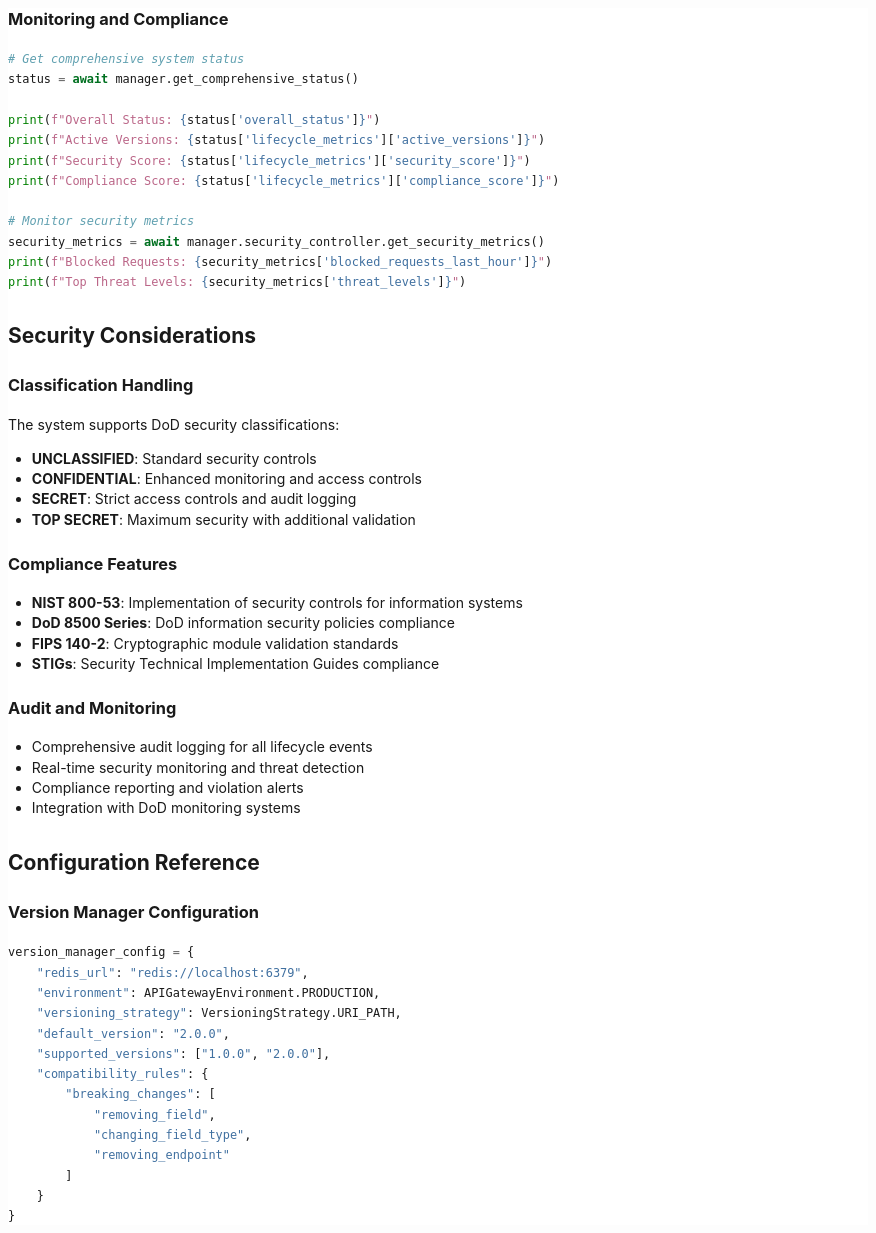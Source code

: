 ### Monitoring and Compliance

```python
# Get comprehensive system status
status = await manager.get_comprehensive_status()

print(f"Overall Status: {status['overall_status']}")
print(f"Active Versions: {status['lifecycle_metrics']['active_versions']}")
print(f"Security Score: {status['lifecycle_metrics']['security_score']}")
print(f"Compliance Score: {status['lifecycle_metrics']['compliance_score']}")

# Monitor security metrics
security_metrics = await manager.security_controller.get_security_metrics()
print(f"Blocked Requests: {security_metrics['blocked_requests_last_hour']}")
print(f"Top Threat Levels: {security_metrics['threat_levels']}")
```

## Security Considerations

### Classification Handling

The system supports DoD security classifications:

- **UNCLASSIFIED**: Standard security controls
- **CONFIDENTIAL**: Enhanced monitoring and access controls
- **SECRET**: Strict access controls and audit logging
- **TOP SECRET**: Maximum security with additional validation

### Compliance Features

- **NIST 800-53**: Implementation of security controls for information systems
- **DoD 8500 Series**: DoD information security policies compliance
- **FIPS 140-2**: Cryptographic module validation standards
- **STIGs**: Security Technical Implementation Guides compliance

### Audit and Monitoring

- Comprehensive audit logging for all lifecycle events
- Real-time security monitoring and threat detection
- Compliance reporting and violation alerts
- Integration with DoD monitoring systems

## Configuration Reference

### Version Manager Configuration

```python
version_manager_config = {
    "redis_url": "redis://localhost:6379",
    "environment": APIGatewayEnvironment.PRODUCTION,
    "versioning_strategy": VersioningStrategy.URI_PATH,
    "default_version": "2.0.0",
    "supported_versions": ["1.0.0", "2.0.0"],
    "compatibility_rules": {
        "breaking_changes": [
            "removing_field",
            "changing_field_type",
            "removing_endpoint"
        ]
    }
}
```
